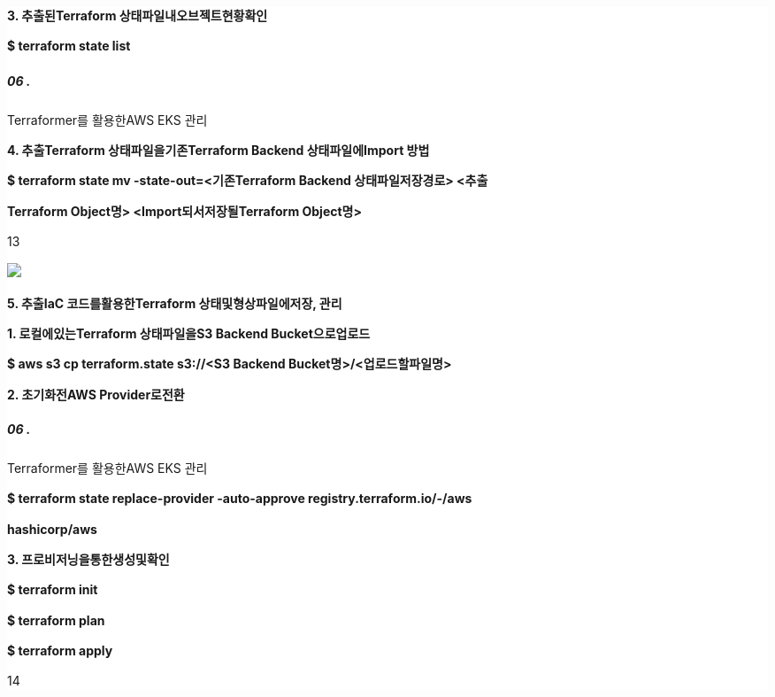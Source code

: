 
**3. 추출된Terraform 상태파일내오브젝트현황확인**


**$ terraform state list**


##### **06 .**

Terraformer를
활용한AWS EKS
관리



**4. 추출Terraform 상태파일을기존Terraform Backend 상태파일에Import 방법**


**$ terraform state mv -state-out=<기존Terraform Backend 상태파일저장경로> <추출**


**Terraform Object명> <Import되서저장될Terraform Object명>**


13


![](/Users/cglee/Dev/openai/mcp/pdf-reader-mcp/test/fixtures/images/FC_Terrafrom.pdf-74-full.png)

**5. 추출IaC 코드를활용한Terraform 상태및형상파일에저장, 관리**


**1. 로컬에있는Terraform 상태파일을S3 Backend Bucket으로업로드**


**$ aws s3 cp terraform.state s3://<S3 Backend Bucket명>/<업로드할파일명>**


**2. 초기화전AWS Provider로전환**


##### **06 .**

Terraformer를
활용한AWS EKS
관리



**$ terraform state replace-provider -auto-approve registry.terraform.io/-/aws**


**hashicorp/aws**


**3. 프로비저닝을통한생성및확인**


**$ terraform init**


**$ terraform plan**


**$ terraform apply**


14
